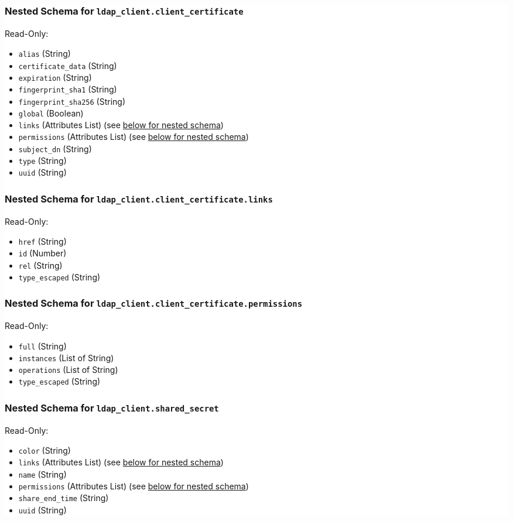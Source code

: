 <a id="nestedatt--ldap_client--client_certificate"></a>
### Nested Schema for `ldap_client.client_certificate`

Read-Only:

- `alias` (String)
- `certificate_data` (String)
- `expiration` (String)
- `fingerprint_sha1` (String)
- `fingerprint_sha256` (String)
- `global` (Boolean)
- `links` (Attributes List) (see [below for nested schema](#nestedatt--ldap_client--client_certificate--links))
- `permissions` (Attributes List) (see [below for nested schema](#nestedatt--ldap_client--client_certificate--permissions))
- `subject_dn` (String)
- `type` (String)
- `uuid` (String)

<a id="nestedatt--ldap_client--client_certificate--links"></a>
### Nested Schema for `ldap_client.client_certificate.links`

Read-Only:

- `href` (String)
- `id` (Number)
- `rel` (String)
- `type_escaped` (String)


<a id="nestedatt--ldap_client--client_certificate--permissions"></a>
### Nested Schema for `ldap_client.client_certificate.permissions`

Read-Only:

- `full` (String)
- `instances` (List of String)
- `operations` (List of String)
- `type_escaped` (String)



<a id="nestedatt--ldap_client--shared_secret"></a>
### Nested Schema for `ldap_client.shared_secret`

Read-Only:

- `color` (String)
- `links` (Attributes List) (see [below for nested schema](#nestedatt--ldap_client--shared_secret--links))
- `name` (String)
- `permissions` (Attributes List) (see [below for nested schema](#nestedatt--ldap_client--shared_secret--permissions))
- `share_end_time` (String)
- `uuid` (String)
